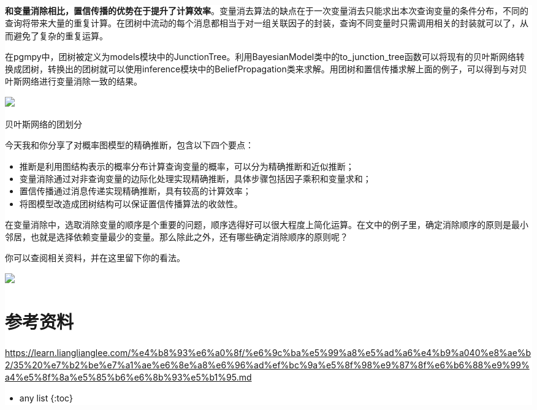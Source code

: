 **和变量消除相比，置信传播的优势在于提升了计算效率**。变量消去算法的缺点在于一次变量消去只能求出本次查询变量的条件分布，不同的查询将带来大量的重复计算。在团树中流动的每个消息都相当于对一组关联因子的封装，查询不同变量时只需调用相关的封装就可以了，从而避免了复杂的重复运算。

在pgmpy中，团树被定义为models模块中的JunctionTree。利用BayesianModel类中的to_junction_tree函数可以将现有的贝叶斯网络转换成团树，转换出的团树就可以使用inference模块中的BeliefPropagation类来求解。用团树和置信传播求解上面的例子，可以得到与对贝叶斯网络进行变量消除一致的结果。

![](https://learn.lianglianglee.com/%e4%b8%93%e6%a0%8f/%e6%9c%ba%e5%99%a8%e5%ad%a6%e4%b9%a040%e8%ae%b2/assets/9df4bad90a25c11db110ce8366172f1d.png)

贝叶斯网络的团划分

今天我和你分享了对概率图模型的精确推断，包含以下四个要点：

* 推断是利用图结构表示的概率分布计算查询变量的概率，可以分为精确推断和近似推断；
* 变量消除通过对非查询变量的边际化处理实现精确推断，具体步骤包括因子乘积和变量求和；
* 置信传播通过消息传递实现精确推断，具有较高的计算效率；
* 将图模型改造成团树结构可以保证置信传播算法的收敛性。

在变量消除中，选取消除变量的顺序是个重要的问题，顺序选得好可以很大程度上简化运算。在文中的例子里，确定消除顺序的原则是最小邻居，也就是选择依赖变量最少的变量。那么除此之外，还有哪些确定消除顺序的原则呢？

你可以查阅相关资料，并在这里留下你的看法。

![](https://learn.lianglianglee.com/%e4%b8%93%e6%a0%8f/%e6%9c%ba%e5%99%a8%e5%ad%a6%e4%b9%a040%e8%ae%b2/assets/d37a7f5323c6c6df5ff39973a9a3f409.jpg)




# 参考资料

https://learn.lianglianglee.com/%e4%b8%93%e6%a0%8f/%e6%9c%ba%e5%99%a8%e5%ad%a6%e4%b9%a040%e8%ae%b2/35%20%e7%b2%be%e7%a1%ae%e6%8e%a8%e6%96%ad%ef%bc%9a%e5%8f%98%e9%87%8f%e6%b6%88%e9%99%a4%e5%8f%8a%e5%85%b6%e6%8b%93%e5%b1%95.md

* any list
{:toc}

